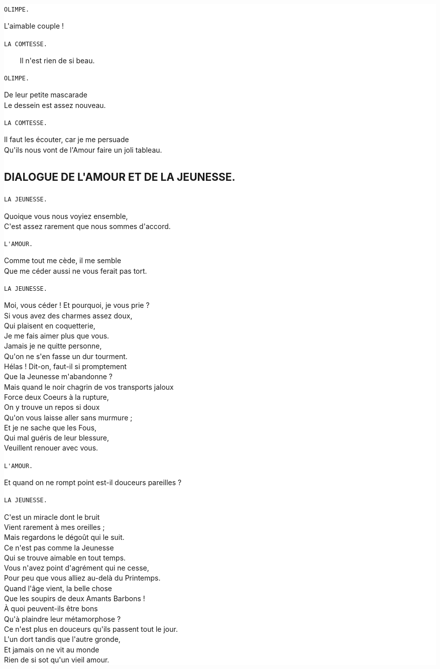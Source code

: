     OLIMPE.
L'aimable couple !  

    LA COMTESSE.
        Il n'est rien de si beau.  

    OLIMPE.
De leur petite mascarade  
Le dessein est assez nouveau.  

    LA COMTESSE.
Il faut les écouter, car je me persuade  
Qu'ils nous vont de l'Amour faire un joli tableau.  


## DIALOGUE DE L'AMOUR ET DE LA JEUNESSE.

    LA JEUNESSE.
Quoique vous nous voyiez ensemble,  
C'est assez rarement que nous sommes d'accord.  

    L'AMOUR.
Comme tout me cède, il me semble  
Que me céder aussi ne vous ferait pas tort.  

    LA JEUNESSE.
Moi, vous céder ! Et pourquoi, je vous prie ?  
Si vous avez des charmes assez doux,  
Qui plaisent en coquetterie,  
Je me fais aimer plus que vous.  
Jamais je ne quitte personne,  
Qu'on ne s'en fasse un dur tourment.  
Hélas ! Dit-on, faut-il si promptement  
Que la Jeunesse m'abandonne ?  
Mais quand le noir chagrin de vos transports jaloux  
Force deux Coeurs à la rupture,  
On y trouve un repos si doux  
Qu'on vous laisse aller sans murmure ;  
Et je ne sache que les Fous,  
Qui mal guéris de leur blessure,  
Veuillent renouer avec vous.  

    L'AMOUR.
Et quand on ne rompt point est-il douceurs pareilles ?  

    LA JEUNESSE.
C'est un miracle dont le bruit  
Vient rarement à mes oreilles ;  
Mais regardons le dégoût qui le suit.  
Ce n'est pas comme la Jeunesse  
Qui se trouve aimable en tout temps.  
Vous n'avez point d'agrément qui ne cesse,  
Pour peu que vous alliez au-delà du Printemps.  
Quand l'âge vient, la belle chose  
Que les soupirs de deux Amants Barbons !  
À quoi peuvent-ils être bons  
Qu'à plaindre leur métamorphose ?  
Ce n'est plus en douceurs qu'ils passent tout le jour.  
L'un dort tandis que l'autre gronde,  
Et jamais on ne vit au monde  
Rien de si sot qu'un vieil amour.  
